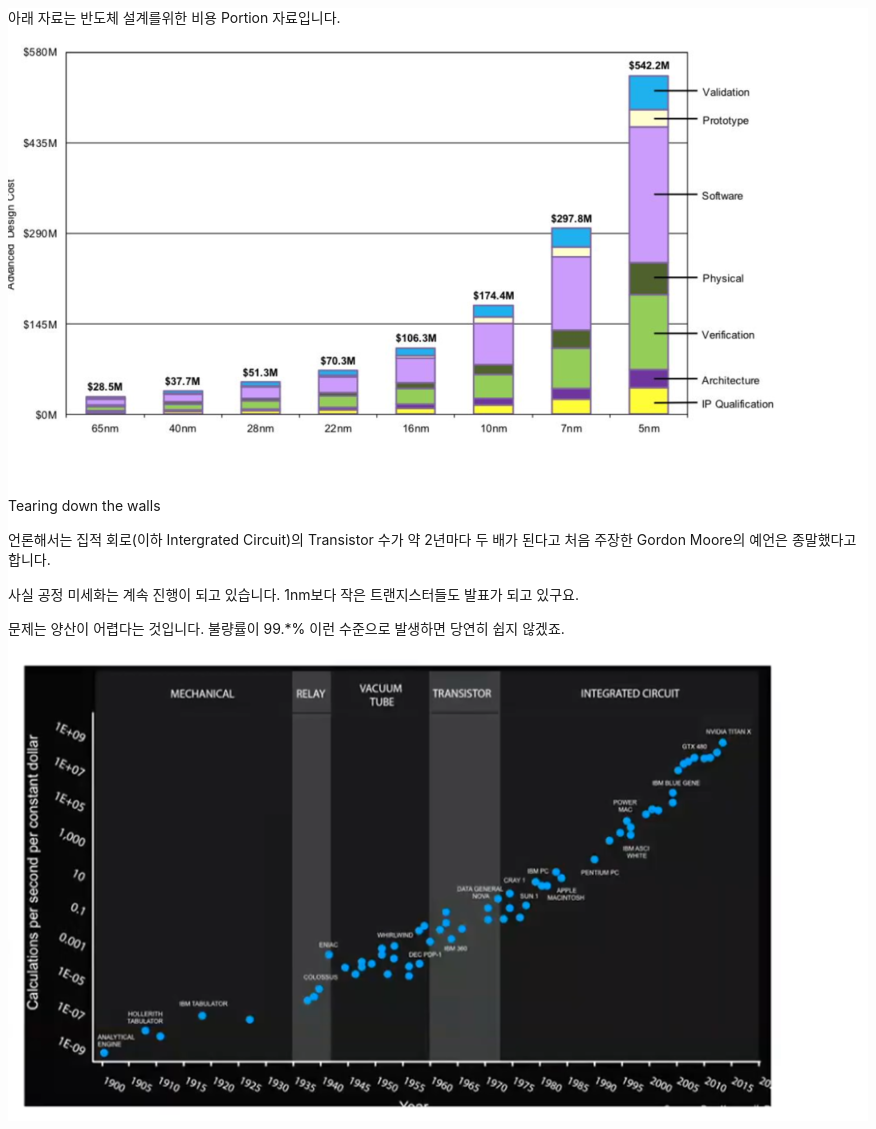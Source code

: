 아래 자료는 반도체 설계를위한 비용 Portion 자료입니다.

![5](/assets/img/223577045141/5.png)

​

Tearing down the walls

언론해서는 집적 회로(이하 Intergrated Circuit)의 Transistor 수가 약 2년마다 두 배가 된다고 처음 주장한 Gordon Moore의 예언은 종말했다고 합니다.

사실 공정 미세화는 계속 진행이 되고 있습니다. 1nm보다 작은 트랜지스터들도 발표가 되고 있구요.

문제는 양산이 어렵다는 것입니다. 불량률이 99.*% 이런 수준으로 발생하면 당연히 쉽지 않겠죠.

![6](/assets/img/223577045141/6.png)
